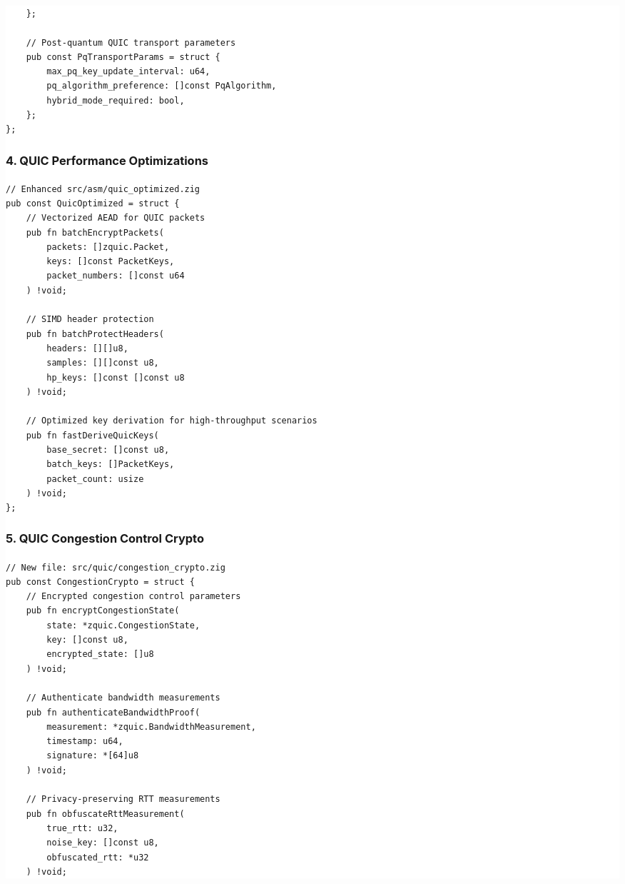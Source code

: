 ```zig
    };
    
    // Post-quantum QUIC transport parameters
    pub const PqTransportParams = struct {
        max_pq_key_update_interval: u64,
        pq_algorithm_preference: []const PqAlgorithm,
        hybrid_mode_required: bool,
    };
};
```

### **4. QUIC Performance Optimizations**

```zig
// Enhanced src/asm/quic_optimized.zig
pub const QuicOptimized = struct {
    // Vectorized AEAD for QUIC packets
    pub fn batchEncryptPackets(
        packets: []zquic.Packet,
        keys: []const PacketKeys,
        packet_numbers: []const u64
    ) !void;
    
    // SIMD header protection
    pub fn batchProtectHeaders(
        headers: [][]u8,
        samples: [][]const u8,
        hp_keys: []const []const u8
    ) !void;
    
    // Optimized key derivation for high-throughput scenarios
    pub fn fastDeriveQuicKeys(
        base_secret: []const u8,
        batch_keys: []PacketKeys,
        packet_count: usize
    ) !void;
};
```

### **5. QUIC Congestion Control Crypto**

```zig
// New file: src/quic/congestion_crypto.zig
pub const CongestionCrypto = struct {
    // Encrypted congestion control parameters
    pub fn encryptCongestionState(
        state: *zquic.CongestionState,
        key: []const u8,
        encrypted_state: []u8
    ) !void;
    
    // Authenticate bandwidth measurements
    pub fn authenticateBandwidthProof(
        measurement: *zquic.BandwidthMeasurement,
        timestamp: u64,
        signature: *[64]u8
    ) !void;
    
    // Privacy-preserving RTT measurements
    pub fn obfuscateRttMeasurement(
        true_rtt: u32,
        noise_key: []const u8,
        obfuscated_rtt: *u32
    ) !void;
```